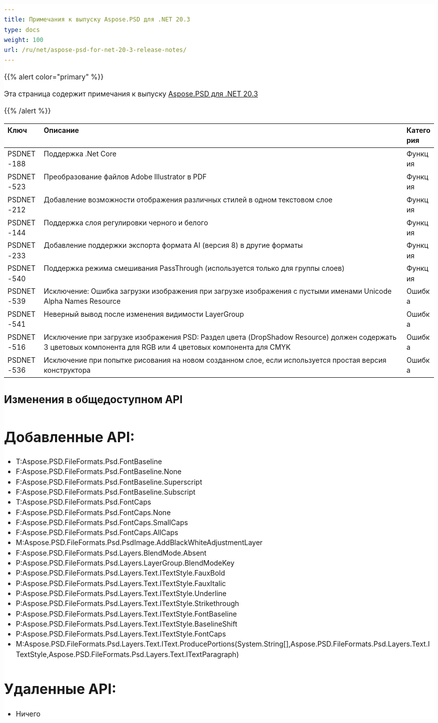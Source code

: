 ```yaml
---
title: Примечания к выпуску Aspose.PSD для .NET 20.3
type: docs
weight: 100
url: /ru/net/aspose-psd-for-net-20-3-release-notes/
---
```


{{% alert color="primary" %}} 

Эта страница содержит примечания к выпуску [Aspose.PSD для .NET 20.3](https://www.nuget.org/packages/Aspose.PSD/)

{{% /alert %}} 

|**Ключ**|**Описание**|**Категория**|
| :- | :- | :- |
|PSDNET-188|Поддержка .Net Core|Функция|
|PSDNET-523|Преобразование файлов Adobe Illustrator в PDF|Функция|
|PSDNET-212|Добавление возможности отображения различных стилей в одном текстовом слое|Функция|
|PSDNET-144|Поддержка слоя регулировки черного и белого|Функция|
|PSDNET-233|Добавление поддержки экспорта формата AI (версия 8) в другие форматы|Функция|
|PSDNET-540|Поддержка режима смешивания PassThrough (используется только для группы слоев)|Функция|
|PSDNET-539|Исключение: Ошибка загрузки изображения при загрузке изображения с пустыми именами Unicode Alpha Names Resource|Ошибкa|
|PSDNET-541|Неверный вывод после изменения видимости LayerGroup|Ошибкa|
|PSDNET-516|Исключение при загрузке изображения PSD: Раздел цвета (DropShadow Resource) должен содержать 3 цветовых компонента для RGB или 4 цветовых компонента для CMYK|Ошибкa|
|PSDNET-536|Исключение при попытке рисования на новом созданном слое, если используется простая версия конструктора|Ошибкa|

## **Изменения в общедоступном API**
# **Добавленные API:**
- T:Aspose.PSD.FileFormats.Psd.FontBaseline
- F:Aspose.PSD.FileFormats.Psd.FontBaseline.None
- F:Aspose.PSD.FileFormats.Psd.FontBaseline.Superscript
- F:Aspose.PSD.FileFormats.Psd.FontBaseline.Subscript
- T:Aspose.PSD.FileFormats.Psd.FontCaps
- F:Aspose.PSD.FileFormats.Psd.FontCaps.None
- F:Aspose.PSD.FileFormats.Psd.FontCaps.SmallCaps
- F:Aspose.PSD.FileFormats.Psd.FontCaps.AllCaps
- M:Aspose.PSD.FileFormats.Psd.PsdImage.AddBlackWhiteAdjustmentLayer
- F:Aspose.PSD.FileFormats.Psd.Layers.BlendMode.Absent
- P:Aspose.PSD.FileFormats.Psd.Layers.LayerGroup.BlendModeKey
- P:Aspose.PSD.FileFormats.Psd.Layers.Text.ITextStyle.FauxBold
- P:Aspose.PSD.FileFormats.Psd.Layers.Text.ITextStyle.FauxItalic
- P:Aspose.PSD.FileFormats.Psd.Layers.Text.ITextStyle.Underline
- P:Aspose.PSD.FileFormats.Psd.Layers.Text.ITextStyle.Strikethrough
- P:Aspose.PSD.FileFormats.Psd.Layers.Text.ITextStyle.FontBaseline
- P:Aspose.PSD.FileFormats.Psd.Layers.Text.ITextStyle.BaselineShift
- P:Aspose.PSD.FileFormats.Psd.Layers.Text.ITextStyle.FontCaps
- M:Aspose.PSD.FileFormats.Psd.Layers.Text.IText.ProducePortions(System.String[],Aspose.PSD.FileFormats.Psd.Layers.Text.ITextStyle,Aspose.PSD.FileFormats.Psd.Layers.Text.ITextParagraph)
# **Удаленные API:**
- Ничего